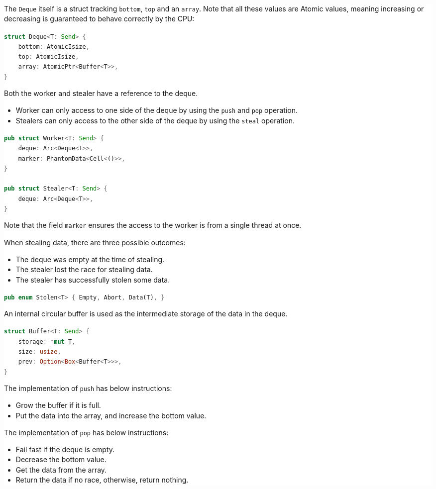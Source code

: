 The `Deque` itself is a struct tracking `bottom`, `top` and an `array`. Note that all these values are Atomic values, meaning increasing or decreasing is guaranteed to behave correctly by the CPU:

```rust
struct Deque<T: Send> {
    bottom: AtomicIsize,
    top: AtomicIsize,
    array: AtomicPtr<Buffer<T>>,
}
```

Both the worker and stealer have a reference to the deque.

* Worker can only access to one side of the deque by using the `push` and `pop` operation.
* Stealers can only access to the other side of the deque by using the `steal` operation.

```rust
pub struct Worker<T: Send> {
    deque: Arc<Deque<T>>,
    marker: PhantomData<Cell<()>>,
}

pub struct Stealer<T: Send> {
    deque: Arc<Deque<T>>,
}
```

Note that the field `marker` ensures the access to the worker is from a single thread at once.

When stealing data, there are three possible outcomes:

* The deque was empty at the time of stealing.
* The stealer lost the race for stealing data.
* The stealer has successfully stolen some data.

```rust
pub enum Stolen<T> { Empty, Abort, Data(T), }
```

An internal circular buffer is used as the intermediate storage of the data in the deque.

```rust
struct Buffer<T: Send> {
    storage: *mut T,
    size: usize,
    prev: Option<Box<Buffer<T>>>,
}
```

The implementation of `push` has below instructions:

* Grow the buffer if it is full.
* Put the data into the array, and increase the bottom value.

The implementation of `pop` has below instructions:

* Fail fast if the deque is empty.
* Decrease the bottom value.
* Get the data from the array.
* Return the data if no race, otherwise, return nothing.
